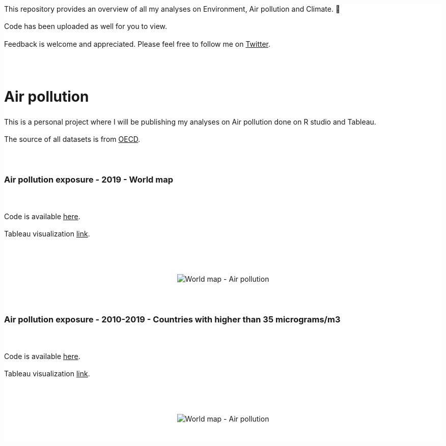 This repository provides an overview of all my analyses on Environment, Air pollution and Climate.  :deciduous_tree:

Code has been uploaded as well for you to view.

Feedback is welcome and appreciated. Please feel free to follow me on [Twitter](https://twitter.com/Juanma_MN).

<br> 

# Air pollution

This is a personal project where I will be publishing my analyses on Air pollution done on R studio and Tableau.

The source of all datasets is from [OECD](https://www.oecd.org/).


<br> 

### Air pollution exposure - 2019 - World map

<br> 

Code is available [here](https://github.com/JuanmaMN/Environment_Climate/blob/main/Air_pollution/Air_pollution_exposure_World_Map_2019.R).


Tableau visualization [link](https://public.tableau.com/profile/juanma4308#!/vizhome/Airpollutionexposure-2019/Blue).


<br> 

<br>

<p align="center">
<img width="903" alt="World map - Air pollution" src="https://github.com/JuanmaMN/Environment-Climate/assets/37122520/3029b711-6668-4dc3-93b1-e4f15c44ca91">
</p>
<br>


### Air pollution exposure - 2010-2019 - Countries with higher than 35 micrograms/m3

<br> 

Code is available [here](https://github.com/JuanmaMN/Environment_Climate/blob/main/Air_pollution/Air_pollution_exposure_countries_higher_than_35.R).

Tableau visualization [link](https://public.tableau.com/profile/juanma4308#!/vizhome/Airpollutionexposure-2010-2019/High35).


<br> 

<br>

<p align="center">
<img width="903" alt="World map - Air pollution" src="https://user-images.githubusercontent.com/37122520/115972502-991c6200-a546-11eb-8454-3e9a2b1acb34.png">
</p>
<br>
